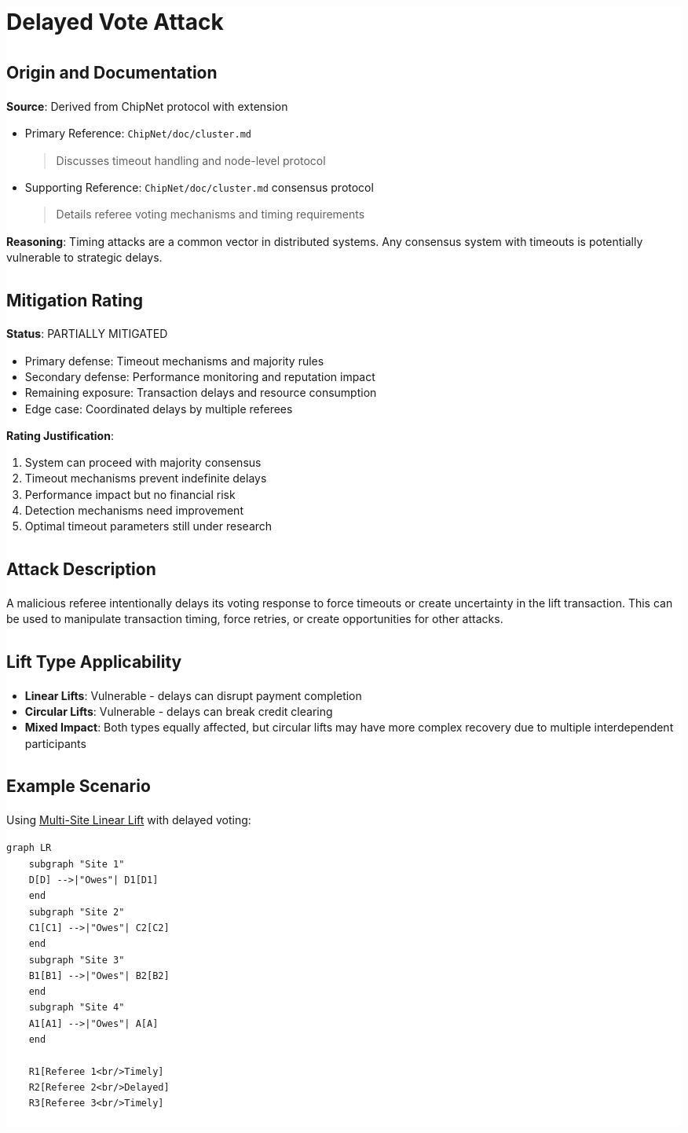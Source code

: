 # Delayed Vote Attack

## Origin and Documentation
**Source**: Derived from ChipNet protocol with extension
- Primary Reference: `ChipNet/doc/cluster.md`
  > Discusses timeout handling and node-level protocol
- Supporting Reference: `ChipNet/doc/cluster.md` consensus protocol
  > Details referee voting mechanisms and timing requirements

**Reasoning**: Timing attacks are a common vector in distributed systems. Any consensus system with timeouts is potentially vulnerable to strategic delays.

## Mitigation Rating
**Status**: PARTIALLY MITIGATED
- Primary defense: Timeout mechanisms and majority rules
- Secondary defense: Performance monitoring and reputation impact
- Remaining exposure: Transaction delays and resource consumption
- Edge case: Coordinated delays by multiple referees

**Rating Justification**:
1. System can proceed with majority consensus
2. Timeout mechanisms prevent indefinite delays
3. Performance impact but no financial risk
4. Detection mechanisms need improvement
5. Optimal timeout parameters still under research

## Attack Description
A malicious referee intentionally delays its voting response to force timeouts or create uncertainty in the lift transaction. This can be used to manipulate transaction timing, force retries, or create opportunities for other attacks.

## Lift Type Applicability
- **Linear Lifts**: Vulnerable - delays can disrupt payment completion
- **Circular Lifts**: Vulnerable - delays can break credit clearing
- **Mixed Impact**: Both types equally affected, but circular lifts may have more complex recovery due to multiple interdependent participants

## Example Scenario
Using [Multi-Site Linear Lift](../CONTEXT.md#scenario-3-multi-site-linear-lift) with delayed voting:

```mermaid
graph LR
    subgraph "Site 1"
    D[D] -->|"Owes"| D1[D1]
    end
    subgraph "Site 2"
    C1[C1] -->|"Owes"| C2[C2]
    end
    subgraph "Site 3"
    B1[B1] -->|"Owes"| B2[B2]
    end
    subgraph "Site 4"
    A1[A1] -->|"Owes"| A[A]
    end
    
    R1[Referee 1<br/>Timely]
    R2[Referee 2<br/>Delayed]
    R3[Referee 3<br/>Timely]
    
```